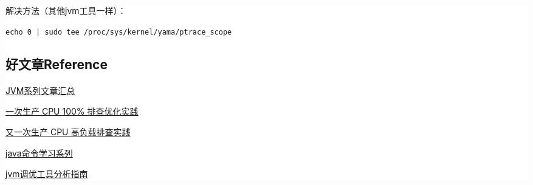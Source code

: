 解决方法（其他jvm工具一样）：

```
echo 0 | sudo tee /proc/sys/kernel/yama/ptrace_scope
```

## 好文章Reference

[JVM系列文章汇总](https://m.wang1314.com/doc/webapp/topic/20994908.html)

[一次生产 CPU 100% 排查优化实践](https://crossoverjie.top/2018/12/17/troubleshoot/cpu-percent-100/)

[又一次生产 CPU 高负载排查实践](https://crossoverjie.top/2019/06/18/troubleshoot/cpu-percent-100-02/)

[java命令学习系列](http://www.hollischuang.com/archives/tag/java%E5%91%BD%E4%BB%A4%E5%AD%A6%E4%B9%A0%E7%B3%BB%E5%88%97)

[jvm调优工具分析指南](https://juejin.im/entry/59cd9a446fb9a00a4843c588)
